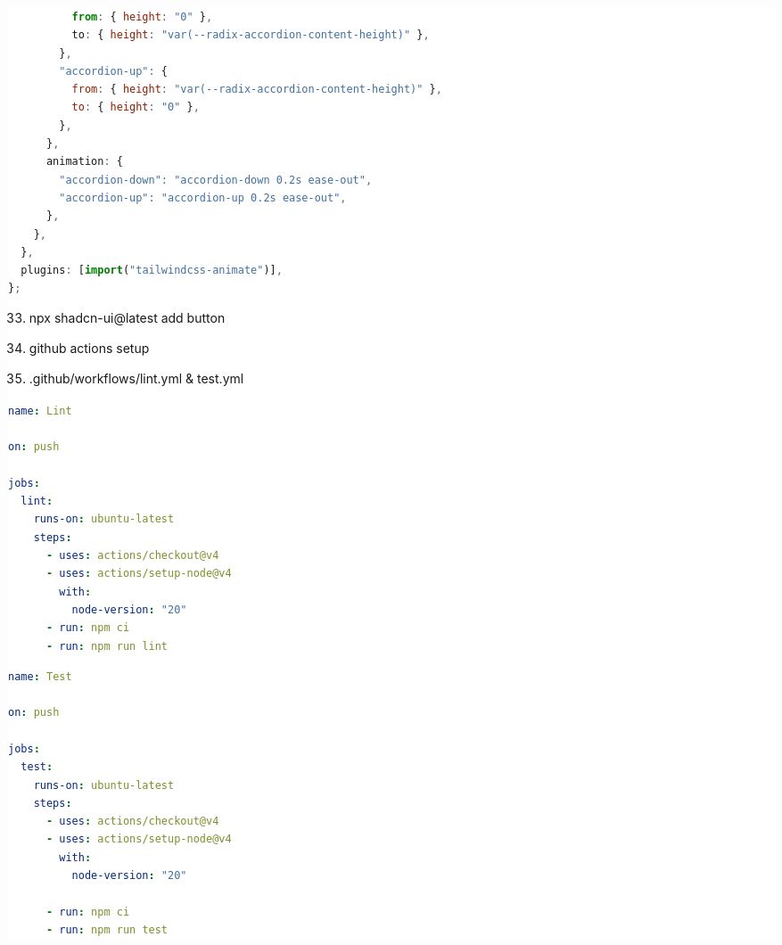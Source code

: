 ```js
          from: { height: "0" },
          to: { height: "var(--radix-accordion-content-height)" },
        },
        "accordion-up": {
          from: { height: "var(--radix-accordion-content-height)" },
          to: { height: "0" },
        },
      },
      animation: {
        "accordion-down": "accordion-down 0.2s ease-out",
        "accordion-up": "accordion-up 0.2s ease-out",
      },
    },
  },
  plugins: [import("tailwindcss-animate")],
};
```

33. npx shadcn-ui@latest add button

34. github actions setup

35. .github/workflows/lint.yml & test.yml

```lint.yml
name: Lint

on: push

jobs:
  lint:
    runs-on: ubuntu-latest
    steps:
      - uses: actions/checkout@v4
      - uses: actions/setup-node@v4
        with:
          node-version: "20"
      - run: npm ci
      - run: npm run lint
```

```test.yml
name: Test

on: push

jobs:
  test:
    runs-on: ubuntu-latest
    steps:
      - uses: actions/checkout@v4
      - uses: actions/setup-node@v4
        with:
          node-version: "20"

      - run: npm ci
      - run: npm run test
```
